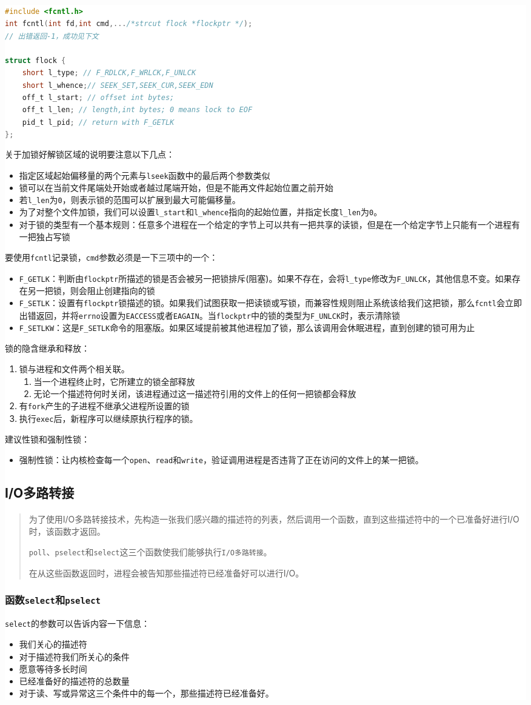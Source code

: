 ```c
#include <fcntl.h>
int fcntl(int fd,int cmd,.../*strcut flock *flockptr */);
// 出错返回-1，成功见下文

struct flock {
    short l_type; // F_RDLCK,F_WRLCK,F_UNLCK
    short l_whence;// SEEK_SET,SEEK_CUR,SEEK_EDN
    off_t l_start; // offset int bytes;
    off_t l_len; // length,int bytes; 0 means lock to EOF
    pid_t l_pid; // return with F_GETLK
};
```

关于加锁好解锁区域的说明要注意以下几点：

* 指定区域起始偏移量的两个元素与`lseek`函数中的最后两个参数类似
* 锁可以在当前文件尾端处开始或者越过尾端开始，但是不能再文件起始位置之前开始
* 若`l_len`为`0`，则表示锁的范围可以扩展到最大可能偏移量。
* 为了对整个文件加锁，我们可以设置`l_start`和`l_whence`指向的起始位置，并指定长度`l_len`为`0`。
* 对于锁的类型有一个基本规则：任意多个进程在一个给定的字节上可以共有一把共享的读锁，但是在一个给定字节上只能有一个进程有一把独占写锁

要使用`fcntl`记录锁，`cmd`参数必须是一下三项中的一个：

* `F_GETLK`：判断由`flockptr`所描述的锁是否会被另一把锁排斥(阻塞)。如果不存在，会将`l_type`修改为`F_UNLCK`，其他信息不变。如果存在另一把锁，则会阻止创建指向的锁
* `F_SETLK`：设置有`flockptr`锁描述的锁。如果我们试图获取一把读锁或写锁，而兼容性规则阻止系统该给我们这把锁，那么`fcntl`会立即出错返回，并将`errno`设置为`EACCESS`或者`EAGAIN`。当`flockptr`中的锁的类型为`F_UNLCK`时，表示清除锁
* `F_SETLKW`：这是`F_SETLK`命令的阻塞版。如果区域提前被其他进程加了锁，那么该调用会休眠进程，直到创建的锁可用为止

锁的隐含继承和释放：

1. 锁与进程和文件两个相关联。
   1. 当一个进程终止时，它所建立的锁全部释放
   2. 无论一个描述符何时关闭，该进程通过这一描述符引用的文件上的任何一把锁都会释放
2. 有`fork`产生的子进程不继承父进程所设置的锁
3. 执行`exec`后，新程序可以继续原执行程序的锁。

建议性锁和强制性锁：

* 强制性锁：让内核检查每一个`open`、`read`和`write`，验证调用进程是否违背了正在访问的文件上的某一把锁。

## I/O多路转接

> 为了使用I/O多路转接技术，先构造一张我们感兴趣的描述符的列表，然后调用一个函数，直到这些描述符中的一个已准备好进行I/O时，该函数才返回。
>
> `poll`、`pselect`和`select`这三个函数使我们能够执行`I/O多路转接`。
>
> 在从这些函数返回时，进程会被告知那些描述符已经准备好可以进行I/O。

### 函数`select`和`pselect`

`select`的参数可以告诉内容一下信息：

* 我们关心的描述符
* 对于描述符我们所关心的条件
* 愿意等待多长时间
* 已经准备好的描述符的总数量
* 对于读、写或异常这三个条件中的每一个，那些描述符已经准备好。
